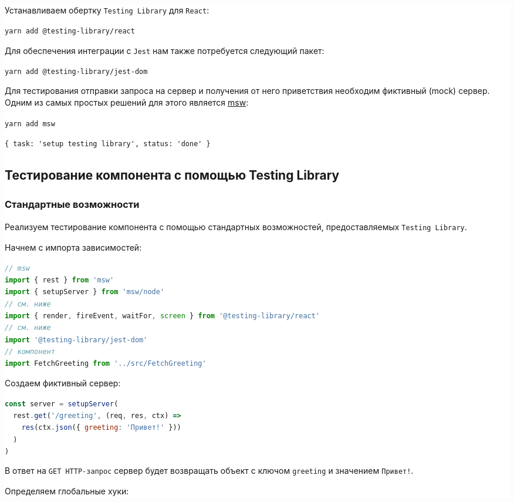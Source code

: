 Устанавливаем обертку `Testing Library` для `React`:

```bash
yarn add @testing-library/react
```

Для обеспечения интеграции с `Jest` нам также потребуется следующий пакет:

```bash
yarn add @testing-library/jest-dom
```

Для тестирования отправки запроса на сервер и получения от него приветствия необходим фиктивный (mock) сервер. Одним из самых простых решений для этого является [msw](https://www.npmjs.com/package/msw):

```bash
yarn add msw
```

`{ task: 'setup testing library', status: 'done' }`

## Тестирование компонента с помощью Testing Library

### Стандартные возможности

Реализуем тестирование компонента с помощью стандартных возможностей, предоставляемых `Testing Library`.

Начнем с импорта зависимостей:

```javascript
// msw
import { rest } from 'msw'
import { setupServer } from 'msw/node'
// см. ниже
import { render, fireEvent, waitFor, screen } from '@testing-library/react'
// см. ниже
import '@testing-library/jest-dom'
// компонент
import FetchGreeting from '../src/FetchGreeting'
```

Создаем фиктивный сервер:

```javascript
const server = setupServer(
  rest.get('/greeting', (req, res, ctx) =>
    res(ctx.json({ greeting: 'Привет!' }))
  )
)
```

В ответ на `GET HTTP-запрос` сервер будет возвращать объект с ключом `greeting` и значением `Привет!`.

Определяем глобальные хуки:
